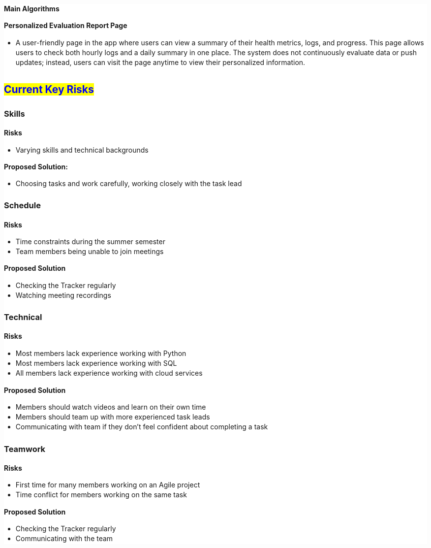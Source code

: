 **Main Algorithms**

**Personalized Evaluation Report Page**

- A user-friendly page in the app where users can view a summary of their health metrics, logs, and progress. This page allows users to check both hourly logs and a daily summary in one place. The system does not continuously evaluate data or push updates; instead, users can visit the page anytime to view their personalized information.

## <mark style="color:blue;">Current Key Risks</mark>

### Skills

**Risks**

- Varying skills and technical backgrounds

**Proposed Solution:**

- Choosing tasks and work carefully, working closely with the task lead

### Schedule

**Risks**

- Time constraints during the summer semester
- Team members being unable to join meetings

**Proposed Solution**

- Checking the Tracker regularly
- Watching meeting recordings

### Technical

**Risks**

- Most members lack experience working with Python
- Most members lack experience working with SQL
- All members lack experience working with cloud services

**Proposed Solution**

- Members should watch videos and learn on their own time
- Members should team up with more experienced task leads
- Communicating with team if they don’t feel confident about completing a task

### Teamwork

**Risks**

- First time for many members working on an Agile project
- Time conflict for members working on the same task

**Proposed Solution**

- Checking the Tracker regularly
- Communicating with the team
